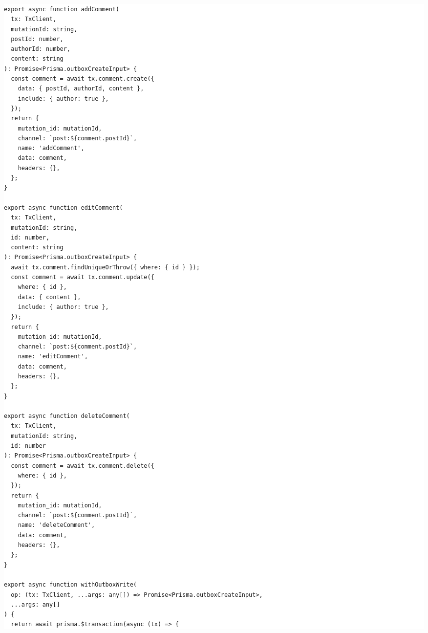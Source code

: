 ```
export async function addComment(
  tx: TxClient,
  mutationId: string,
  postId: number,
  authorId: number,
  content: string
): Promise<Prisma.outboxCreateInput> {
  const comment = await tx.comment.create({
    data: { postId, authorId, content },
    include: { author: true },
  });
  return {
    mutation_id: mutationId,
    channel: `post:${comment.postId}`,
    name: 'addComment',
    data: comment,
    headers: {},
  };
}

export async function editComment(
  tx: TxClient,
  mutationId: string,
  id: number,
  content: string
): Promise<Prisma.outboxCreateInput> {
  await tx.comment.findUniqueOrThrow({ where: { id } });
  const comment = await tx.comment.update({
    where: { id },
    data: { content },
    include: { author: true },
  });
  return {
    mutation_id: mutationId,
    channel: `post:${comment.postId}`,
    name: 'editComment',
    data: comment,
    headers: {},
  };
}

export async function deleteComment(
  tx: TxClient,
  mutationId: string,
  id: number
): Promise<Prisma.outboxCreateInput> {
  const comment = await tx.comment.delete({
    where: { id },
  });
  return {
    mutation_id: mutationId,
    channel: `post:${comment.postId}`,
    name: 'deleteComment',
    data: comment,
    headers: {},
  };
}

export async function withOutboxWrite(
  op: (tx: TxClient, ...args: any[]) => Promise<Prisma.outboxCreateInput>,
  ...args: any[]
) {
  return await prisma.$transaction(async (tx) => {
```